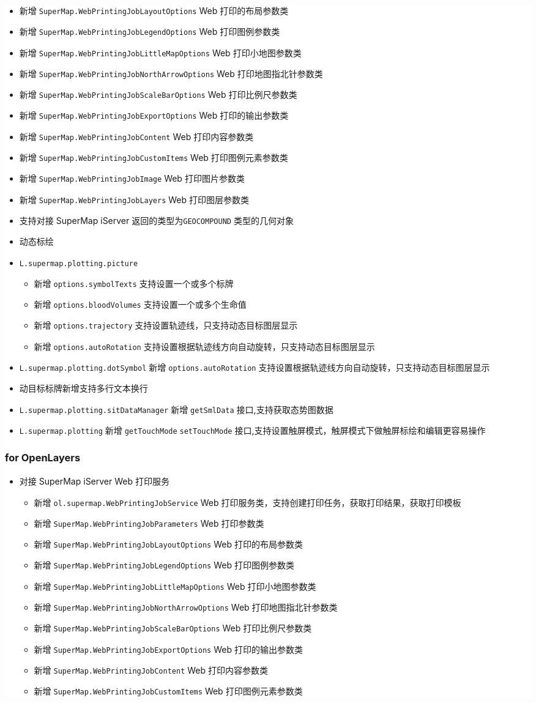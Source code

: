   - 新增 `SuperMap.WebPrintingJobLayoutOptions` Web 打印的布局参数类

  - 新增 `SuperMap.WebPrintingJobLegendOptions` Web 打印图例参数类

  - 新增 `SuperMap.WebPrintingJobLittleMapOptions` Web 打印小地图参数类

  - 新增 `SuperMap.WebPrintingJobNorthArrowOptions` Web 打印地图指北针参数类

  - 新增 `SuperMap.WebPrintingJobScaleBarOptions` Web 打印比例尺参数类

  - 新增 `SuperMap.WebPrintingJobExportOptions` Web 打印的输出参数类

  - 新增 `SuperMap.WebPrintingJobContent` Web 打印内容参数类
  
  - 新增 `SuperMap.WebPrintingJobCustomItems` Web 打印图例元素参数类

  - 新增 `SuperMap.WebPrintingJobImage` Web 打印图片参数类

  - 新增 `SuperMap.WebPrintingJobLayers` Web 打印图层参数类

- 支持对接 SuperMap iServer 返回的类型为`GEOCOMPOUND` 类型的几何对象

- 动态标绘

- `L.supermap.plotting.picture`
  
  - 新增 `options.symbolTexts` 支持设置一个或多个标牌
  
  - 新增 `options.bloodVolumes` 支持设置一个或多个生命值
  
  - 新增 `options.trajectory` 支持设置轨迹线，只支持动态目标图层显示
  
  - 新增 `options.autoRotation` 支持设置根据轨迹线方向自动旋转，只支持动态目标图层显示
  
- `L.supermap.plotting.dotSymbol` 新增 `options.autoRotation` 支持设置根据轨迹线方向自动旋转，只支持动态目标图层显示

- 动目标标牌新增支持多行文本换行

- `L.supermap.plotting.sitDataManager` 新增 `getSmlData` 接口,支持获取态势图数据

- `L.supermap.plotting` 新增 `getTouchMode` `setTouchMode` 接口,支持设置触屏模式，触屏模式下做触屏标绘和编辑更容易操作

### for OpenLayers

- 对接 SuperMap iServer Web 打印服务

  - 新增 `ol.supermap.WebPrintingJobService` Web 打印服务类，支持创建打印任务，获取打印结果，获取打印模板

  - 新增 `SuperMap.WebPrintingJobParameters` Web 打印参数类
  
  - 新增 `SuperMap.WebPrintingJobLayoutOptions` Web 打印的布局参数类

  - 新增 `SuperMap.WebPrintingJobLegendOptions` Web 打印图例参数类

  - 新增 `SuperMap.WebPrintingJobLittleMapOptions` Web 打印小地图参数类

  - 新增 `SuperMap.WebPrintingJobNorthArrowOptions` Web 打印地图指北针参数类

  - 新增 `SuperMap.WebPrintingJobScaleBarOptions` Web 打印比例尺参数类

  - 新增 `SuperMap.WebPrintingJobExportOptions` Web 打印的输出参数类

  - 新增 `SuperMap.WebPrintingJobContent` Web 打印内容参数类
  
  - 新增 `SuperMap.WebPrintingJobCustomItems` Web 打印图例元素参数类
